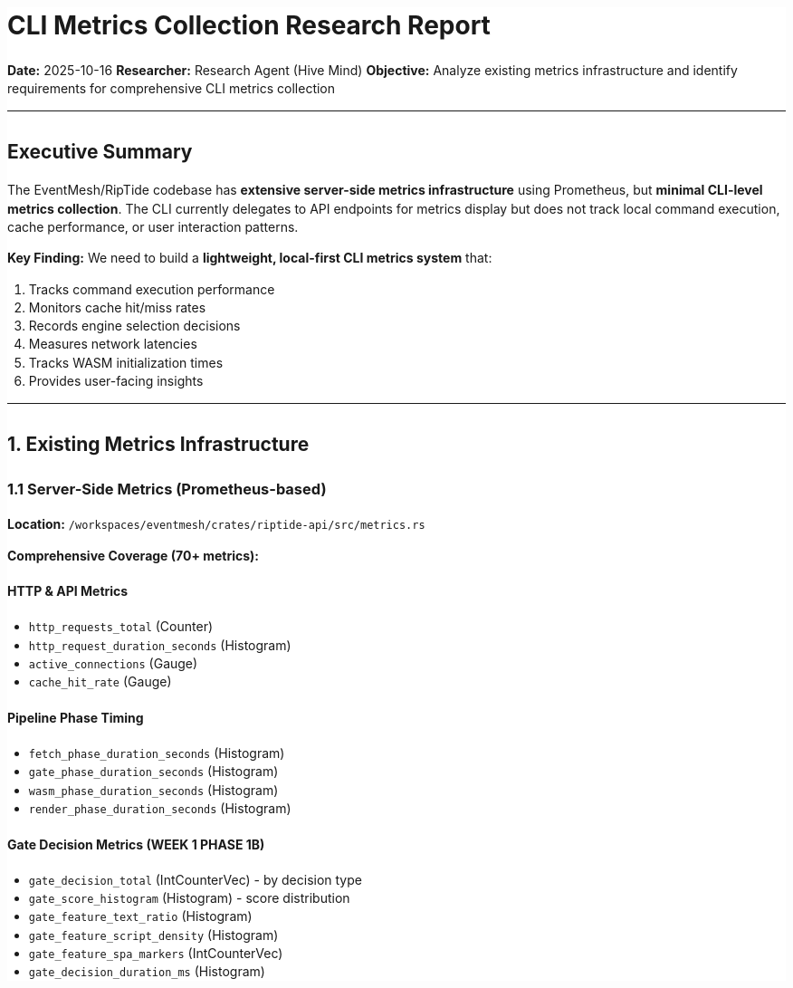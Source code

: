 # CLI Metrics Collection Research Report

**Date:** 2025-10-16
**Researcher:** Research Agent (Hive Mind)
**Objective:** Analyze existing metrics infrastructure and identify requirements for comprehensive CLI metrics collection

---

## Executive Summary

The EventMesh/RipTide codebase has **extensive server-side metrics infrastructure** using Prometheus, but **minimal CLI-level metrics collection**. The CLI currently delegates to API endpoints for metrics display but does not track local command execution, cache performance, or user interaction patterns.

**Key Finding:** We need to build a **lightweight, local-first CLI metrics system** that:
1. Tracks command execution performance
2. Monitors cache hit/miss rates
3. Records engine selection decisions
4. Measures network latencies
5. Tracks WASM initialization times
6. Provides user-facing insights

---

## 1. Existing Metrics Infrastructure

### 1.1 Server-Side Metrics (Prometheus-based)

**Location:** `/workspaces/eventmesh/crates/riptide-api/src/metrics.rs`

**Comprehensive Coverage (70+ metrics):**

#### HTTP & API Metrics
- `http_requests_total` (Counter)
- `http_request_duration_seconds` (Histogram)
- `active_connections` (Gauge)
- `cache_hit_rate` (Gauge)

#### Pipeline Phase Timing
- `fetch_phase_duration_seconds` (Histogram)
- `gate_phase_duration_seconds` (Histogram)
- `wasm_phase_duration_seconds` (Histogram)
- `render_phase_duration_seconds` (Histogram)

#### Gate Decision Metrics (WEEK 1 PHASE 1B)
- `gate_decision_total` (IntCounterVec) - by decision type
- `gate_score_histogram` (Histogram) - score distribution
- `gate_feature_text_ratio` (Histogram)
- `gate_feature_script_density` (Histogram)
- `gate_feature_spa_markers` (IntCounterVec)
- `gate_decision_duration_ms` (Histogram)
